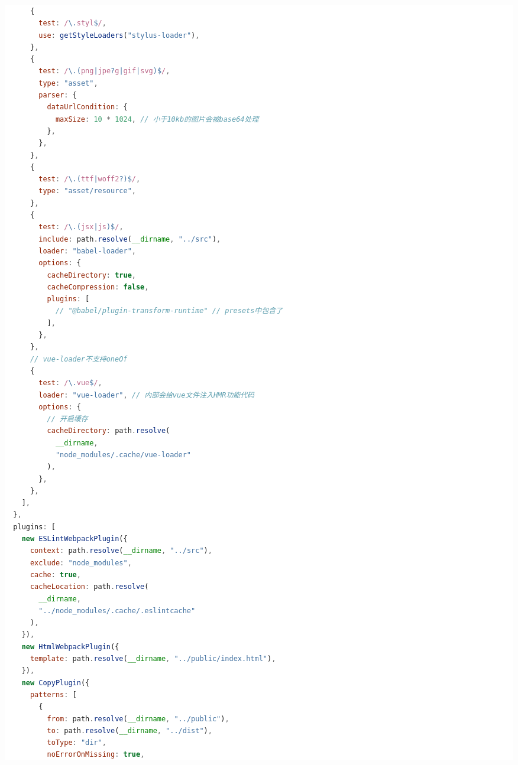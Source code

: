 ```javascript
      {
        test: /\.styl$/,
        use: getStyleLoaders("stylus-loader"),
      },
      {
        test: /\.(png|jpe?g|gif|svg)$/,
        type: "asset",
        parser: {
          dataUrlCondition: {
            maxSize: 10 * 1024, // 小于10kb的图片会被base64处理
          },
        },
      },
      {
        test: /\.(ttf|woff2?)$/,
        type: "asset/resource",
      },
      {
        test: /\.(jsx|js)$/,
        include: path.resolve(__dirname, "../src"),
        loader: "babel-loader",
        options: {
          cacheDirectory: true,
          cacheCompression: false,
          plugins: [
            // "@babel/plugin-transform-runtime" // presets中包含了
          ],
        },
      },
      // vue-loader不支持oneOf
      {
        test: /\.vue$/,
        loader: "vue-loader", // 内部会给vue文件注入HMR功能代码
        options: {
          // 开启缓存
          cacheDirectory: path.resolve(
            __dirname,
            "node_modules/.cache/vue-loader"
          ),
        },
      },
    ],
  },
  plugins: [
    new ESLintWebpackPlugin({
      context: path.resolve(__dirname, "../src"),
      exclude: "node_modules",
      cache: true,
      cacheLocation: path.resolve(
        __dirname,
        "../node_modules/.cache/.eslintcache"
      ),
    }),
    new HtmlWebpackPlugin({
      template: path.resolve(__dirname, "../public/index.html"),
    }),
    new CopyPlugin({
      patterns: [
        {
          from: path.resolve(__dirname, "../public"),
          to: path.resolve(__dirname, "../dist"),
          toType: "dir",
          noErrorOnMissing: true,
```